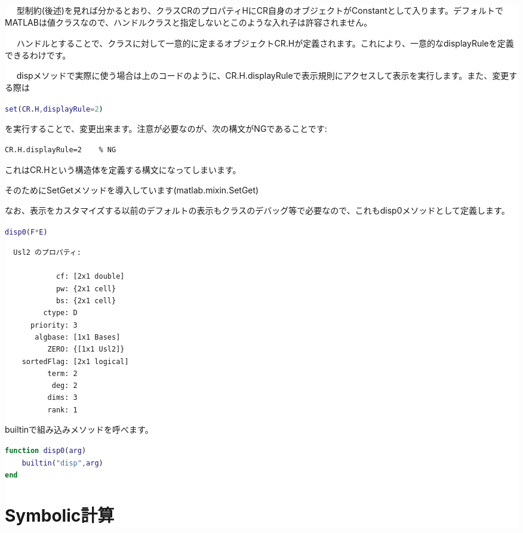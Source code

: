 &nbsp;&nbsp;&nbsp;&nbsp; 型制約(後述)を見れば分かるとおり、クラスCRのプロパティHにCR自身のオブジェクトがConstantとして入ります。デフォルトでMATLABは値クラスなので、ハンドルクラスと指定しないとこのような入れ子は許容されません。


&nbsp;&nbsp;&nbsp;&nbsp; ハンドルとすることで、クラスに対して一意的に定まるオブジェクトCR.Hが定義されます。これにより、一意的なdisplayRuleを定義できるわけです。


&nbsp;&nbsp;&nbsp;&nbsp; dispメソッドで実際に使う場合は上のコードのように、CR.H.displayRuleで表示規則にアクセスして表示を実行します。また、変更する際は

```matlab
set(CR.H,displayRule=2)
```

を実行することで、変更出来ます。注意が必要なのが、次の構文がNGであることです:

```
CR.H.displayRule=2    % NG
```

これはCR.Hという構造体を定義する構文になってしまいます。


そのためにSetGetメソッドを導入しています(matlab.mixin.SetGet)


なお、表示をカスタマイズする以前のデフォルトの表示もクラスのデバッグ等で必要なので、これもdisp0メソッドとして定義します。

```matlab
disp0(F*E)
```

```matlabTextOutput
  Usl2 のプロパティ:

            cf: [2x1 double]
            pw: {2x1 cell}
            bs: {2x1 cell}
         ctype: D
      priority: 3
       algbase: [1x1 Bases]
          ZERO: {[1x1 Usl2]}
    sortedFlag: [2x1 logical]
          term: 2
           deg: 2
          dims: 3
          rank: 1
```

builtinで組み込みメソッドを呼べます。

```matlab
function disp0(arg)
    builtin("disp",arg)
end
```


# Symbolic計算
